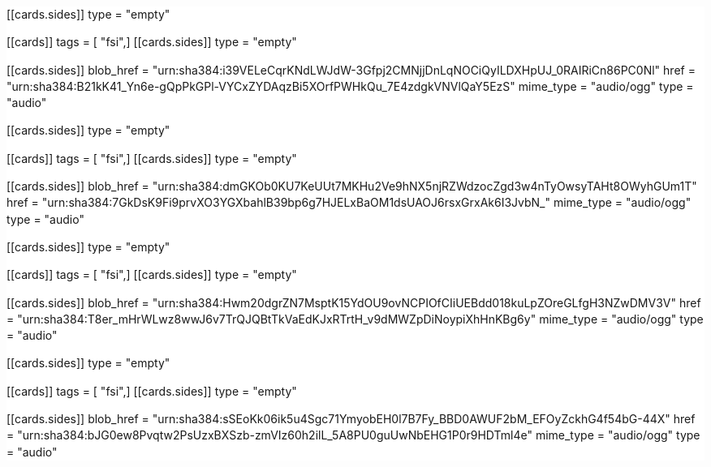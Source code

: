 [[cards.sides]]
type = "empty"


[[cards]]
tags = [ "fsi",]
[[cards.sides]]
type = "empty"

[[cards.sides]]
blob_href = "urn:sha384:i39VELeCqrKNdLWJdW-3Gfpj2CMNjjDnLqNOCiQyILDXHpUJ_0RAIRiCn86PC0Nl"
href = "urn:sha384:B21kK41_Yn6e-gQpPkGPl-VYCxZYDAqzBi5XOrfPWHkQu_7E4zdgkVNVlQaY5EzS"
mime_type = "audio/ogg"
type = "audio"

[[cards.sides]]
type = "empty"


[[cards]]
tags = [ "fsi",]
[[cards.sides]]
type = "empty"

[[cards.sides]]
blob_href = "urn:sha384:dmGKOb0KU7KeUUt7MKHu2Ve9hNX5njRZWdzocZgd3w4nTyOwsyTAHt8OWyhGUm1T"
href = "urn:sha384:7GkDsK9Fi9prvXO3YGXbahlB39bp6g7HJELxBaOM1dsUAOJ6rsxGrxAk6I3JvbN_"
mime_type = "audio/ogg"
type = "audio"

[[cards.sides]]
type = "empty"


[[cards]]
tags = [ "fsi",]
[[cards.sides]]
type = "empty"

[[cards.sides]]
blob_href = "urn:sha384:Hwm20dgrZN7MsptK15YdOU9ovNCPIOfCIiUEBdd018kuLpZOreGLfgH3NZwDMV3V"
href = "urn:sha384:T8er_mHrWLwz8wwJ6v7TrQJQBtTkVaEdKJxRTrtH_v9dMWZpDiNoypiXhHnKBg6y"
mime_type = "audio/ogg"
type = "audio"

[[cards.sides]]
type = "empty"


[[cards]]
tags = [ "fsi",]
[[cards.sides]]
type = "empty"

[[cards.sides]]
blob_href = "urn:sha384:sSEoKk06ik5u4Sgc71YmyobEH0l7B7Fy_BBD0AWUF2bM_EFOyZckhG4f54bG-44X"
href = "urn:sha384:bJG0ew8Pvqtw2PsUzxBXSzb-zmVIz60h2ilL_5A8PU0guUwNbEHG1P0r9HDTml4e"
mime_type = "audio/ogg"
type = "audio"
